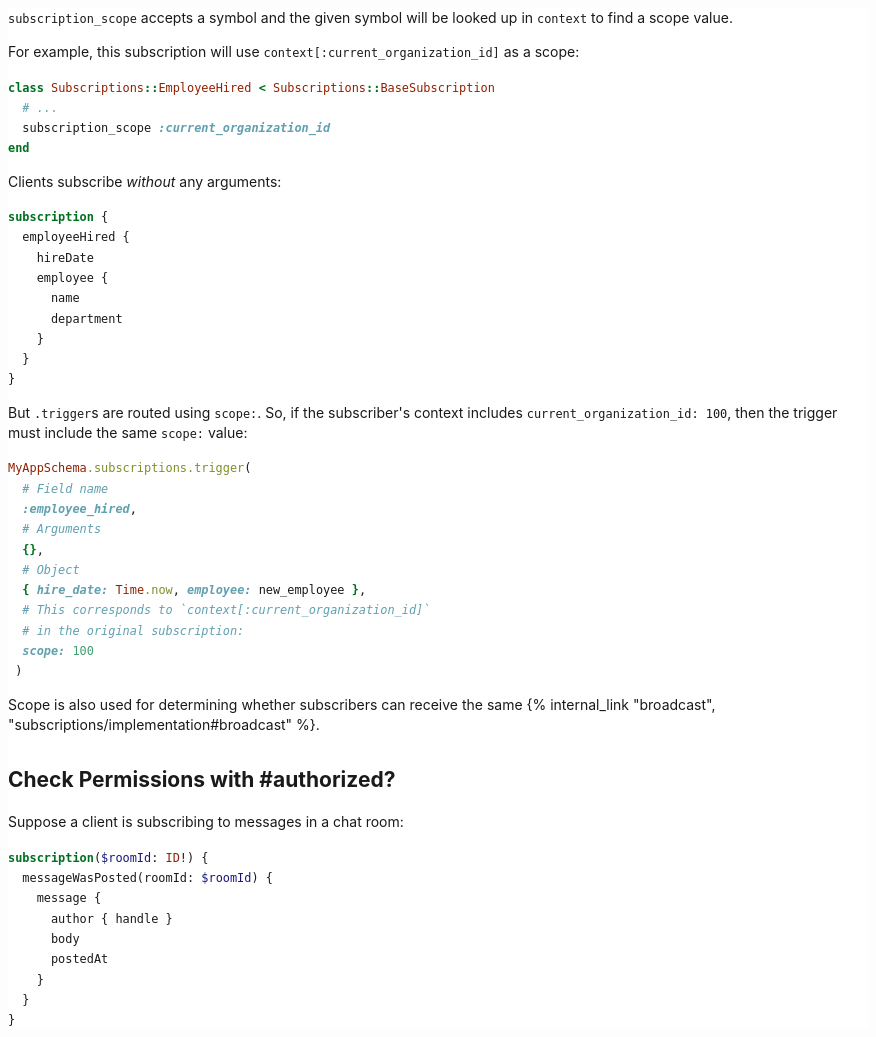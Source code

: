 `subscription_scope` accepts a symbol and the given symbol will be looked up in `context` to find a scope value.

For example, this subscription will use `context[:current_organization_id]` as a scope:

```ruby
class Subscriptions::EmployeeHired < Subscriptions::BaseSubscription
  # ...
  subscription_scope :current_organization_id
end
```

Clients subscribe _without_ any arguments:

```graphql
subscription {
  employeeHired {
    hireDate
    employee {
      name
      department
    }
  }
}
```

But `.trigger`s are routed using `scope:`. So, if the subscriber's context includes `current_organization_id: 100`, then the trigger must include the same `scope:` value:

```ruby
MyAppSchema.subscriptions.trigger(
  # Field name
  :employee_hired,
  # Arguments
  {},
  # Object
  { hire_date: Time.now, employee: new_employee },
  # This corresponds to `context[:current_organization_id]`
  # in the original subscription:
  scope: 100
 )
```

Scope is also used for determining whether subscribers can receive the same {% internal_link "broadcast", "subscriptions/implementation#broadcast" %}.

## Check Permissions with #authorized?

Suppose a client is subscribing to messages in a chat room:

```graphql
subscription($roomId: ID!) {
  messageWasPosted(roomId: $roomId) {
    message {
      author { handle }
      body
      postedAt
    }
  }
}
```

